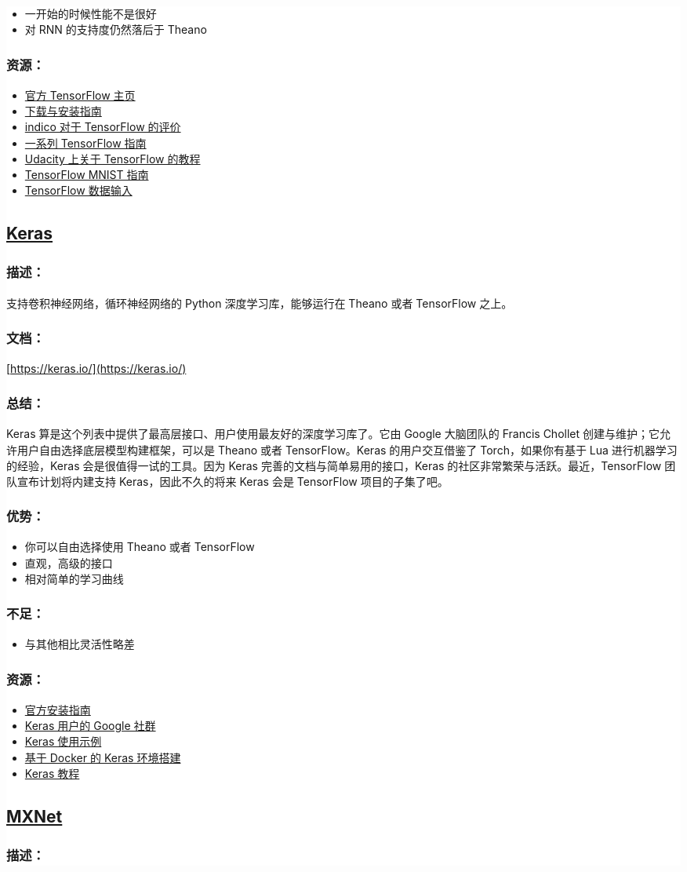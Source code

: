 * 一开始的时候性能不是很好
* 对 RNN 的支持度仍然落后于 Theano

### **资源：**

* [官方 TensorFlow 主页](https://www.tensorflow.org/)
* [下载与安装指南](https://github.com/tensorflow/tensorflow/blob/master/tensorflow/g3doc/get_started/os_setup.md)
* [indico 对于 TensorFlow 的评价](https://indico.io/blog/the-good-bad-ugly-of-tensorflow/)
* [一系列 TensorFlow 指南](https://github.com/nlintz/TensorFlow-Tutorials)
* [Udacity 上关于 TensorFlow 的教程](https://www.udacity.com/course/deep-learning--ud730)
* [TensorFlow MNIST 指南](https://www.tensorflow.org/tutorials/mnist/beginners/)
* [TensorFlow 数据输入](https://indico.io/blog/tensorflow-data-inputs-part1-placeholders-protobufs-queues/)

## [Keras](https://github.com/fchollet/keras)

### **描述：**

支持卷积神经网络，循环神经网络的 Python 深度学习库，能够运行在 Theano 或者 TensorFlow 之上。

### **文档：**

[https://keras.io/](https://keras.io/)

### **总结：**

Keras 算是这个列表中提供了最高层接口、用户使用最友好的深度学习库了。它由 Google 大脑团队的 Francis Chollet 创建与维护；它允许用户自由选择底层模型构建框架，可以是 Theano 或者 TensorFlow。Keras 的用户交互借鉴了 Torch，如果你有基于 Lua 进行机器学习的经验，Keras 会是很值得一试的工具。因为 Keras 完善的文档与简单易用的接口，Keras 的社区非常繁荣与活跃。最近，TensorFlow 团队宣布计划将内建支持 Keras，因此不久的将来 Keras 会是 TensorFlow 项目的子集了吧。

### **优势：**

* 你可以自由选择使用 Theano 或者 TensorFlow
* 直观，高级的接口
* 相对简单的学习曲线

### **不足：**

* 与其他相比灵活性略差

### **资源：**

* [官方安装指南](https://keras.io/#installation)
* [Keras 用户的 Google 社群](https://groups.google.com/forum/#!forum/keras-users)
* [Keras 使用示例](https://github.com/fchollet/keras/tree/master/examples)
* [基于 Docker 的 Keras 环境搭建](https://github.com/fchollet/keras/tree/master/docker)
* [Keras 教程](https://github.com/fchollet/keras-resources)

## [MXNet](https://github.com/dmlc/mxnet)

### **描述：**
